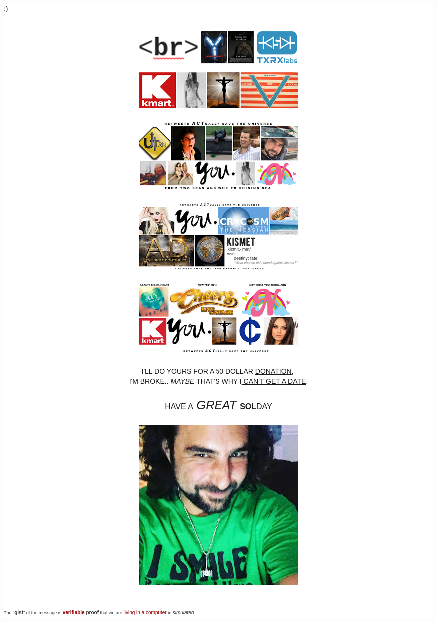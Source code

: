 :)</span></div><div style="text-align: center;"><span style="font-family: &quot;arial narrow&quot; , sans-serif;"><br /></span></div><div style="text-align: center;"><span style="font-family: &quot;arial narrow&quot; , sans-serif;"><a href="http://2.bp.blogspot.com/-3xWrlVIOKCo/WawTAubJ9zI/AAAAAAAAFgA/27HZ3fYc3d8cZvSfzBnxUstETY1MWrsHQCK4BGAYYCw/s1600/Screenshot%2B2017-09-02%2Bat%2B11.06.18%2BAM-781511.png"><img alt="" border="0" id="BLOGGER_PHOTO_ID_6461560468552677170" src="reqs/2.bp.blogspot.com/-3xWrlVIOKCo/WawTAubJ9zI/AAAAAAAAFgA/27HZ3fYc3d8cZvSfzBnxUstETY1MWrsHQCK4BGAYYCw/s320/Screenshot%2B2017-09-02%2Bat%2B11.06.18%2BAM-781511.png" /></a><br /><br /><a href="http://3.bp.blogspot.com/-xDnS24Q7TA4/WawTAw-VWYI/AAAAAAAAFgI/py0HXG1FzU03l_iE0qjERuFFL6jelX5YQCK4BGAYYCw/s1600/Screenshot%2B2017-09-02%2Bat%2B10.42.23%2BAM-782488.png"><img alt="" border="0" id="BLOGGER_PHOTO_ID_6461560469237094786" src="reqs/3.bp.blogspot.com/-xDnS24Q7TA4/WawTAw-VWYI/AAAAAAAAFgI/py0HXG1FzU03l_iE0qjERuFFL6jelX5YQCK4BGAYYCw/s320/Screenshot%2B2017-09-02%2Bat%2B10.42.23%2BAM-782488.png" /></a><br /><br /><a href="http://3.bp.blogspot.com/-c-tbmU3Hw7I/WawTAy19lEI/AAAAAAAAFgQ/2hyJK9qsLzsifs8kaOpwEbmitFfuXo4TACK4BGAYYCw/s1600/Screenshot%2B2017-09-02%2Bat%2B9.34.21%2BAM-783493.png"><img alt="" border="0" id="BLOGGER_PHOTO_ID_6461560469738853442" src="reqs/3.bp.blogspot.com/-c-tbmU3Hw7I/WawTAy19lEI/AAAAAAAAFgQ/2hyJK9qsLzsifs8kaOpwEbmitFfuXo4TACK4BGAYYCw/s320/Screenshot%2B2017-09-02%2Bat%2B9.34.21%2BAM-783493.png" /></a><br /><br /><a href="http://3.bp.blogspot.com/-JvQ6i3pyjXQ/WawTBJAEo-I/AAAAAAAAFgY/uVPOuLIdqjg5qF7OCN4wxMX13Y_GZGGYgCK4BGAYYCw/s1600/Screenshot%2B2017-09-02%2Bat%2B9.16.56%2BAM-784358.png"><img alt="" border="0" id="BLOGGER_PHOTO_ID_6461560475686839266" src="reqs/3.bp.blogspot.com/-JvQ6i3pyjXQ/WawTBJAEo-I/AAAAAAAAFgY/uVPOuLIdqjg5qF7OCN4wxMX13Y_GZGGYgCK4BGAYYCw/s320/Screenshot%2B2017-09-02%2Bat%2B9.16.56%2BAM-784358.png" /></a><br />​</span></div><div style="text-align: center;"></div><div style="text-align: center;"></div><div style="text-align: center;"></div><div style="text-align: center;"></div><div style="text-align: center;"></div><div style="text-align: center;"></div><div style="text-align: center;"><span style="font-family: &quot;arial narrow&quot; , sans-serif;">I'LL DO YOURS FOR A 50 DOLLAR <a href="http://worship.lamc.la/" target="_blank">DONATION</a>,&nbsp;</span></div><div style="text-align: center;"><span style="font-family: &quot;arial narrow&quot; , sans-serif;">I'M BROKE.. <i>MAYBE</i> THAT'S WHY I<a href="http://yitsheyadam.reallyhim.com/" target="_blank"> CAN'T GET A DATE</a>.</span></div><div style="text-align: center;"><span style="font-family: &quot;arial narrow&quot; , sans-serif;"><br /></span></div><div style="text-align: center;"><span style="font-family: &quot;arial narrow&quot; , sans-serif; font-size: medium;">HAVE A</span><span style="font-family: &quot;arial narrow&quot; , sans-serif; font-size: x-large;"> <i>GREAT</i> </span><span style="font-size: medium;"><b><span style="font-family: &quot;arial black&quot; , sans-serif;">SOL</span></b><span style="font-family: &quot;arial narrow&quot; , sans-serif;">DAY</span></span></div><div style="text-align: center;"><span style="font-size: medium;"><span style="font-family: &quot;arial narrow&quot; , sans-serif;"><br /></span></span></div><div style="text-align: center;"><div class="gmail-separator" style="clear: both; color: rgb(62 , 63 , 60); font-family: &quot;lora&quot; , serif; font-size: 20px;"><a href="https://3.bp.blogspot.com/-vDwyYIfZoaM/WZPEE8Zb2QI/AAAAAAAAFD8/hRSf8BNFafYJ-qZGzx85wabWILft11tkACLcBGAs/s1600/20881873_10155690236753420_7801616954656215649_n.jpg" style="background: transparent; color: #970101; display: inline-block; margin-left: 1em; margin-right: 1em; text-decoration-line: none;"><img border="0" height="320" src="reqs/3.bp.blogspot.com/-vDwyYIfZoaM/WZPEE8Zb2QI/AAAAAAAAFD8/hRSf8BNFafYJ-qZGzx85wabWILft11tkACLcBGAs/s320/20881873_10155690236753420_7801616954656215649_n.jpg" style="border: 0px; height: auto; max-width: 100%;" width="320" /></a></div><div style="color: #3e3f3c; font-family: Lora,serif; font-size: 20px;"><div class="gmail-separator" style="text-align: justify;"><span style="font-family: &quot;verdana&quot; , &quot;arial&quot; , &quot;helvetica&quot; , sans-serif; font-size: xx-small;"><br /></span></div><div class="gmail-separator" style="text-align: justify;"><span style="font-family: &quot;verdana&quot; , &quot;arial&quot; , &quot;helvetica&quot; , sans-serif; font-size: xx-small;">The "</span><strong style="font-family: verdana,arial,helvetica,sans-serif; font-size: x-small;">gist</strong><span style="font-family: &quot;verdana&quot; , &quot;arial&quot; , &quot;helvetica&quot; , sans-serif; font-size: xx-small;">" of the message is&nbsp;</span><strong style="font-family: verdana,arial,helvetica,sans-serif; font-size: x-small;"><a href="http://ver.reallyhim.com/" style="background: transparent; color: #970101; text-decoration-line: none;">verifiable</a>&nbsp;proof</strong><span style="font-family: &quot;verdana&quot; , &quot;arial&quot; , &quot;helvetica&quot; , sans-serif; font-size: xx-small;">&nbsp;that we are&nbsp;</span><a href="https://www.prlog.org/12642309-great-sign-appeared-in-revelation-121-the-sign-of-sagittarius-in-the-word-christ-and-on-taylor.html" style="background: transparent; color: #970101; font-family: verdana,arial,helvetica,sans-serif; font-size: x-small; text-decoration-line: none;">living in a computer</a><span style="font-family: &quot;verdana&quot; , &quot;arial&quot; , &quot;helvetica&quot; , sans-serif; font-size: xx-small;">&nbsp;in&nbsp;</span><em style="font-family: verdana,arial,helvetica,sans-serif; font-size: x-small;">simulated